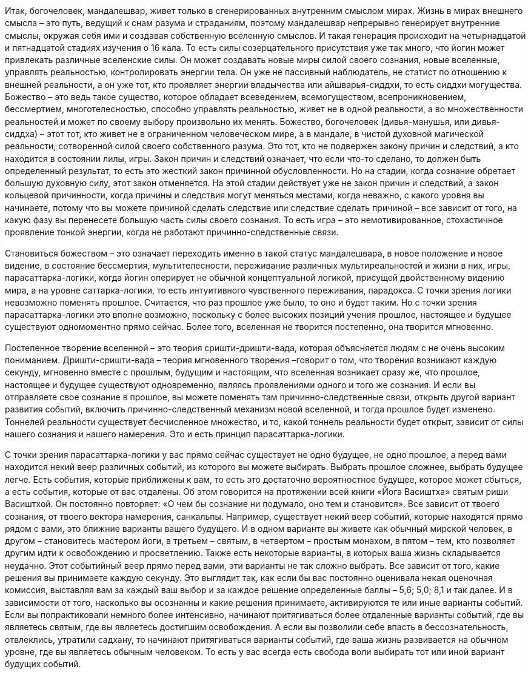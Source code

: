 Итак, богочеловек, мандалешвар, живет только в сгенерированных внутренним смыслом мирах. Жизнь в мирах внешнего смысла – это путь, ведущий к снам разума и страданиям, поэтому мандалешвар непрерывно генерирует внутренние смыслы, окружая себя ими и создавая собственную вселенную смыслов. И такая генерация происходит на четырнадцатой и пятнадцатой стадиях изучения о 16 кала. То есть силы созерцательного присутствия уже так много, что йогин может привлекать различные вселенские силы. Он может создавать новые миры силой своего сознания, новые вселенные, управлять реальностью, контролировать энергии тела. Он уже не пассивный наблюдатель, не статист по отношению к внешней реальности, а он уже тот, кто проявляет энергии владычества или айшварья-сиддхи, то есть сиддхи могущества. Божество – это ведь такое существо, которое обладает всеведением, всемогуществом, всепроникновением, бессмертием, многотелесностью, способно управлять реальностью, живет не в одной реальности, а во множественности реальностей и может по своему выбору произвольно их менять. Божество, богочеловек (дивья-манушья, или дивья-сиддха) – этот тот, кто живет не в ограниченном человеческом мире, а в мандале, в чистой духовной магической реальности, сотворенной силой своего собственного разума. Это тот, кто не подвержен закону причин и следствий, а кто находится в состоянии лилы, игры. Закон причин и следствий означает, что если что-то сделано, то должен быть определенный результат, то есть это жесткий закон причинной обусловленности. Но на стадии, когда сознание обретает большую духовную силу, этот закон отменяется. На этой стадии действует уже не закон причин и следствий, а закон кольцевой причинности, когда причины и следствия могут меняться местами, когда неважно, с какого уровня вы начинаете, потому что вы можете причиной сделать следствие или следствие сделать причиной – все зависит от того, на какую фазу вы перенесете большую часть силы своего сознания. То есть игра – это немотивированное, стохастичное проявление тонкой энергии, когда не работают причинно-следственные связи. 

Становиться божеством – это означает переходить именно в такой статус мандалешвара, в новое положение и новое видение, в состояние бессмертия, мультителесности, переживание различных мультиреальностей и жизни в них, игры, парасаттарка-логики, когда йогин оперирует не обычной концептуальной логикой, присущей двойственному видению мира, а на уровне саттарка-логики, то есть интуитивного чувственного переживания, парадокса. С точки зрения логики невозможно поменять прошлое. Считается, что раз прошлое уже было, то оно и будет таким. Но с точки зрения парасаттарка-логики это вполне возможно, поскольку с более высоких позиций учения прошлое, настоящее и будущее существуют одномоментно прямо сейчас. Более того, вселенная не творится постепенно, она творится мгновенно.

Постепенное творение вселенной – это теория сришти-дришти-вада, которая объясняется людям с не очень высоким пониманием. Дришти-сришти-вада – теория мгновенного творения –говорит о том, что творения возникают каждую секунду, мгновенно вместе с прошлым, будущим и настоящим, что вселенная возникает сразу же, что прошлое, настоящее и будущее существуют одновременно, являясь проявлениями одного и того же сознания. И если вы отправляете свое сознание в прошлое, вы можете поменять там причинно-следственные связи, открыть другой вариант развития событий, включить причинно-следственный механизм новой вселенной, и тогда прошлое будет изменено. Тоннелей реальности существует бесчисленное множество, и то, какой тоннель реальности будет открыт, зависит от силы нашего сознания и нашего намерения. Это и есть принцип парасаттарка-логики.

С точки зрения парасаттарка-логики у вас прямо сейчас существует не одно будущее, не одно прошлое, а перед вами находится некий веер различных событий, из которого вы можете выбирать. Выбрать прошлое сложнее, выбрать будущее легче. Есть события, которые приближены к вам, то есть это достаточно вероятностное будущее, которое может сбыться, а есть события, которые от вас отдалены. Об этом говорится на протяжении всей книги «Йога Васиштха» святым риши Васиштхой. Он постоянно повторяет: «О чем бы сознание ни подумало, оно тем и становится». Все зависит от твоего сознания, от твоего вектора намерения, санкальпы. Например, существует некий веер событий, которые находятся прямо рядом с вами, это ближние варианты вашего будущего. И в одном варианте вы живете как обычный мирской человек, в другом – становитесь мастером йоги, в третьем – святым, в четвертом – простым монахом, в пятом – тем, кто позволяет другим идти к освобождению и просветлению. Также есть некоторые варианты, в которых ваша жизнь складывается неудачно. Этот событийный веер прямо перед вами, эти варианты не так сложно выбрать. Все зависит от того, какие решения вы принимаете каждую секунду. Это выглядит так, как если бы вас постоянно оценивала некая оценочная комиссия, выставляя вам за каждый ваш выбор и за каждое решение определенные баллы – 5,6; 5,0; 8,1 и так далее. И в зависимости от того, насколько вы осознанны и какие решения принимаете, активируются те или иные варианты событий. Если вы попрактиковали немного более интенсивно, начинают притягиваться более отдаленные варианты событий, где вы являетесь святым, где вы являетесь достигшим освобождения. А если вы позволили себе впасть в бессознательность, отвлеклись, утратили садхану, то начинают притягиваться варианты событий, где ваша жизнь развивается на обычном уровне, где вы являетесь обычным человеком. То есть у вас всегда есть свобода воли выбирать тот или иной вариант будущих событий. 
